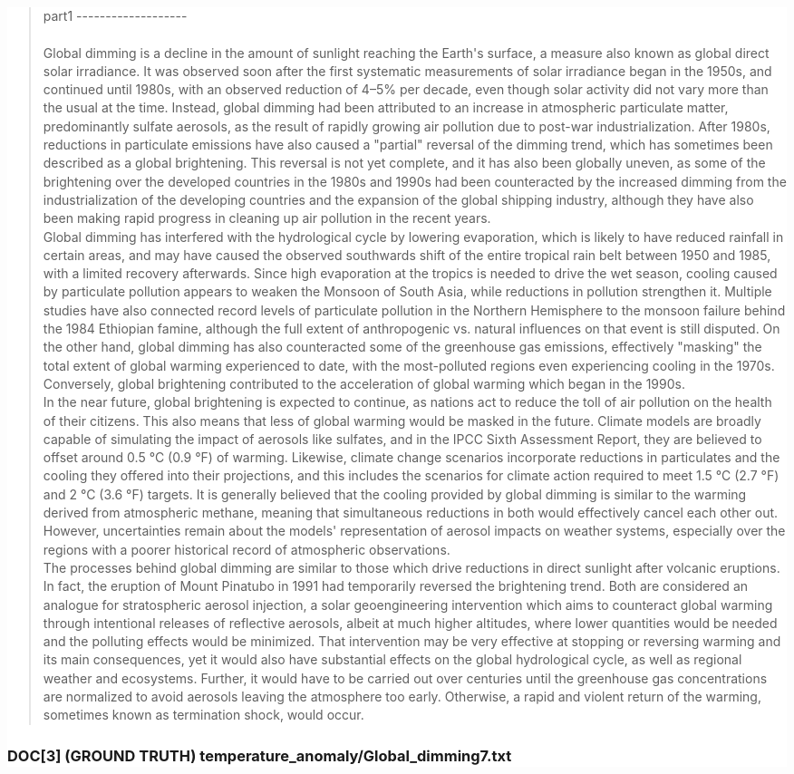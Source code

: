 > part1 -------------------<br><br>Global dimming is a decline in the amount of sunlight reaching the Earth's surface, a measure also known as global direct solar irradiance. It was observed soon after the first systematic measurements of solar irradiance began in the 1950s, and continued until 1980s, with an observed reduction of 4–5% per decade, even though solar activity did not vary more than the usual at the time. Instead, global dimming had been attributed to an increase in atmospheric particulate matter, predominantly sulfate aerosols, as the result of rapidly growing air pollution due to post-war industrialization. After 1980s, reductions in particulate emissions have also caused a "partial" reversal of the dimming trend, which has sometimes been described as a global brightening. This reversal is not yet complete, and it has also been globally uneven, as some of the brightening over the developed countries in the 1980s and 1990s had been counteracted by the increased dimming from the industrialization of the developing countries and the expansion of the global shipping industry, although they have also been making rapid progress in cleaning up air pollution in the recent years.<br>Global dimming has interfered with the hydrological cycle by lowering evaporation, which is likely to have reduced rainfall in certain areas, and may have caused the observed southwards shift of the entire tropical rain belt between 1950 and 1985, with a limited recovery afterwards. Since high evaporation at the tropics is needed to drive the wet season, cooling caused by particulate pollution appears to weaken the Monsoon of South Asia, while reductions in pollution strengthen it. Multiple studies have also connected record levels of particulate pollution in the Northern Hemisphere to the monsoon failure behind the 1984 Ethiopian famine, although the full extent of anthropogenic vs. natural influences on that event is still disputed. On the other hand, global dimming has also counteracted some of the greenhouse gas emissions, effectively "masking" the total extent of global warming experienced to date, with the most-polluted regions even experiencing cooling in the 1970s. Conversely, global brightening contributed to the acceleration of global warming which began in the 1990s.<br>In the near future, global brightening is expected to continue, as nations act to reduce the toll of air pollution on the health of their citizens. This also means that less of global warming would be masked in the future. Climate models are broadly capable of simulating the impact of aerosols like sulfates, and in the IPCC Sixth Assessment Report, they are believed to offset around 0.5 °C (0.9 °F) of warming. Likewise, climate change scenarios incorporate reductions in particulates and the cooling they offered into their projections, and this includes the scenarios for climate action required to meet 1.5 °C (2.7 °F) and 2 °C (3.6 °F) targets. It is generally believed that the cooling provided by global dimming is similar to the warming derived from atmospheric methane, meaning that simultaneous reductions in both would effectively cancel each other out. However, uncertainties remain about the models' representation of aerosol impacts on weather systems, especially over the regions with a poorer historical record of atmospheric observations.<br>The processes behind global dimming are similar to those which drive reductions in direct sunlight after volcanic eruptions. In fact, the eruption of Mount Pinatubo in 1991 had temporarily reversed the brightening trend. Both are considered an analogue for stratospheric aerosol injection, a solar geoengineering intervention which aims to counteract global warming through intentional releases of reflective aerosols, albeit at much higher altitudes, where lower quantities would be needed and the polluting effects would be minimized. That intervention may be very effective at stopping or reversing warming and its main consequences, yet it would also have substantial effects on the global hydrological cycle, as well as regional weather and ecosystems. Further, it would have to be carried out over centuries until the greenhouse gas concentrations are normalized to avoid aerosols leaving the atmosphere too early. Otherwise, a rapid and violent return of the warming, sometimes known as termination shock, would occur.

### DOC[3] (GROUND TRUTH) temperature_anomaly/Global_dimming7.txt